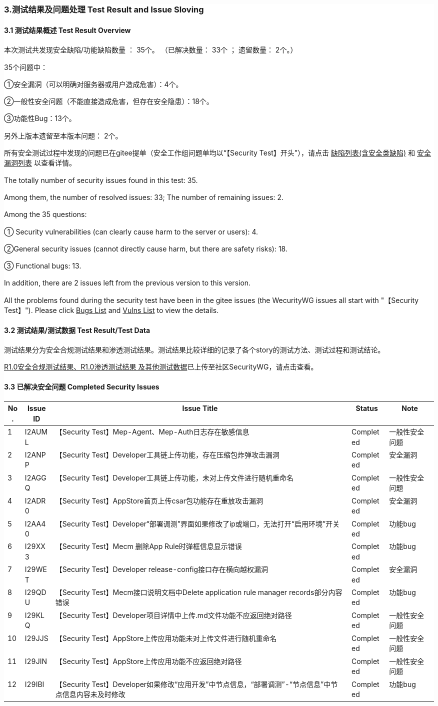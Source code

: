 

### 3.测试结果及问题处理 Test Result and Issue Sloving

#### 3.1 测试结果概述 Test Result Overview

本次测试共发现安全缺陷/功能缺陷数量 ： 35个。 （已解决数量： 33个 ； 遗留数量： 2个。）

35个问题中：

①安全漏洞（可以明确对服务器或用户造成危害）：4个。

②一般性安全问题（不能直接造成危害，但存在安全隐患）：18个。

③功能性Bug：13个。

另外上版本遗留至本版本问题： 2个。

所有安全测试过程中发现的问题已在gitee提单（安全工作组问题单均以“【Security Test】开头”），请点击 [缺陷列表(含安全类缺陷)](https://gitee.com/OSDT/dashboard/issues?issue_type_id=199540&sort=created_at%20desc) 和 [安全漏洞列表](https://gitee.com/OSDT/dashboard/issues?issue_type_id=238025&sort=created_at%20desc) 以查看详情。

The totally number of security issues found in this test: 35.

Among them, the number of resolved issues: 33;  The number of remaining issues: 2.

Among the 35 questions: 

① Security vulnerabilities (can clearly cause harm to the server or users): 4. 

②General security issues (cannot directly cause harm, but there are safety risks): 18. 

③ Functional bugs: 13.

In addition, there are 2 issues left from the previous version to this version.

All the problems found during the security test have been in the gitee issues (the WecurityWG issues all start with "【Security Test】"). Please click [Bugs List](https://gitee.com/OSDT/dashboard/issues?issue_type_id=199540&sort=created_at%20desc) and [Vulns List](https://gitee.com/OSDT/dashboard/issues?issue_type_id=238025&sort=created_at%20desc) to view the details.

#### 3.2 测试结果/测试数据 Test Result/Test Data

测试结果分为安全合规测试结果和渗透测试结果。测试结果比较详细的记录了各个story的测试方法、测试过程和测试结论。

[R1.0安全合规测试结果、R1.0渗透测试结果 及其他测试数据](https://gitee.com/edgegallery/community/tree/master/Security%20WG/Security%20Test%20Result/Test%20result%20Release%20V1.0)已上传至社区SecurityWG，请点击查看。

#### 3.3 已解决安全问题 Completed Security Issues

| No.  | Issue ID | Issue Title                                                  | Status    | Note           |
| ---- | -------- | ------------------------------------------------------------ | --------- | -------------- |
| 1    | I2AUML   | 【Security Test】Mep-Agent、Mep-Auth日志存在敏感信息         | Completed | 一般性安全问题 |
| 2    | I2ANPP   | 【Security Test】Developer工具链上传功能，存在压缩包炸弹攻击漏洞 | Completed | 安全漏洞       |
| 3    | I2AGGQ   | 【Security Test】Developer工具链上传功能，未对上传文件进行随机重命名 | Completed | 一般性安全问题 |
| 4    | I2ADR0   | 【Security Test】AppStore首页上传csar包功能存在重放攻击漏洞  | Completed | 安全漏洞       |
| 5    | I2AA40   | 【Security Test】Developer“部署调测”界面如果修改了ip或端口，无法打开“启用环境”开关 | Completed | 功能bug        |
| 6    | I29XX3   | 【Security Test】Mecm 删除App Rule时弹框信息显示错误         | Completed | 功能bug        |
| 7    | I29WET   | 【Security Test】Developer release-config接口存在横向越权漏洞 | Completed | 安全漏洞       |
| 8    | I29QDU   | 【Security Test】Mecm接口说明文档中Delete application rule manager records部分内容错误 | Completed | 功能bug        |
| 9    | I29KLQ   | 【Security Test】Developer项目详情中上传.md文件功能不应返回绝对路径 | Completed | 一般性安全问题 |
| 10   | I29JJS   | 【Security Test】AppStore上传应用功能未对上传文件进行随机重命名 | Completed | 一般性安全问题 |
| 11   | I29JIN   | 【Security Test】AppStore上传应用功能不应返回绝对路径        | Completed | 一般性安全问题 |
| 12   | I29IBI   | 【Security Test】Developer如果修改“应用开发”中节点信息，“部署调测”-“节点信息”中节点信息内容未及时修改 | Completed | 功能bug        |
